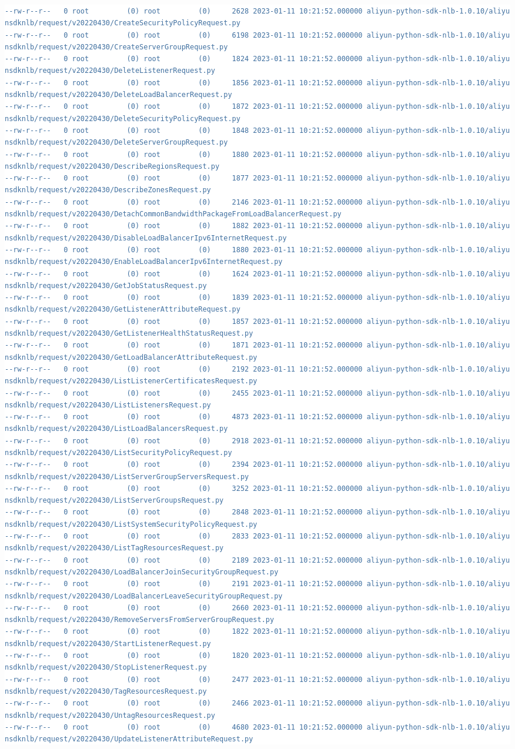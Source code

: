```diff
--rw-r--r--   0 root         (0) root         (0)     2628 2023-01-11 10:21:52.000000 aliyun-python-sdk-nlb-1.0.10/aliyunsdknlb/request/v20220430/CreateSecurityPolicyRequest.py
--rw-r--r--   0 root         (0) root         (0)     6198 2023-01-11 10:21:52.000000 aliyun-python-sdk-nlb-1.0.10/aliyunsdknlb/request/v20220430/CreateServerGroupRequest.py
--rw-r--r--   0 root         (0) root         (0)     1824 2023-01-11 10:21:52.000000 aliyun-python-sdk-nlb-1.0.10/aliyunsdknlb/request/v20220430/DeleteListenerRequest.py
--rw-r--r--   0 root         (0) root         (0)     1856 2023-01-11 10:21:52.000000 aliyun-python-sdk-nlb-1.0.10/aliyunsdknlb/request/v20220430/DeleteLoadBalancerRequest.py
--rw-r--r--   0 root         (0) root         (0)     1872 2023-01-11 10:21:52.000000 aliyun-python-sdk-nlb-1.0.10/aliyunsdknlb/request/v20220430/DeleteSecurityPolicyRequest.py
--rw-r--r--   0 root         (0) root         (0)     1848 2023-01-11 10:21:52.000000 aliyun-python-sdk-nlb-1.0.10/aliyunsdknlb/request/v20220430/DeleteServerGroupRequest.py
--rw-r--r--   0 root         (0) root         (0)     1880 2023-01-11 10:21:52.000000 aliyun-python-sdk-nlb-1.0.10/aliyunsdknlb/request/v20220430/DescribeRegionsRequest.py
--rw-r--r--   0 root         (0) root         (0)     1877 2023-01-11 10:21:52.000000 aliyun-python-sdk-nlb-1.0.10/aliyunsdknlb/request/v20220430/DescribeZonesRequest.py
--rw-r--r--   0 root         (0) root         (0)     2146 2023-01-11 10:21:52.000000 aliyun-python-sdk-nlb-1.0.10/aliyunsdknlb/request/v20220430/DetachCommonBandwidthPackageFromLoadBalancerRequest.py
--rw-r--r--   0 root         (0) root         (0)     1882 2023-01-11 10:21:52.000000 aliyun-python-sdk-nlb-1.0.10/aliyunsdknlb/request/v20220430/DisableLoadBalancerIpv6InternetRequest.py
--rw-r--r--   0 root         (0) root         (0)     1880 2023-01-11 10:21:52.000000 aliyun-python-sdk-nlb-1.0.10/aliyunsdknlb/request/v20220430/EnableLoadBalancerIpv6InternetRequest.py
--rw-r--r--   0 root         (0) root         (0)     1624 2023-01-11 10:21:52.000000 aliyun-python-sdk-nlb-1.0.10/aliyunsdknlb/request/v20220430/GetJobStatusRequest.py
--rw-r--r--   0 root         (0) root         (0)     1839 2023-01-11 10:21:52.000000 aliyun-python-sdk-nlb-1.0.10/aliyunsdknlb/request/v20220430/GetListenerAttributeRequest.py
--rw-r--r--   0 root         (0) root         (0)     1857 2023-01-11 10:21:52.000000 aliyun-python-sdk-nlb-1.0.10/aliyunsdknlb/request/v20220430/GetListenerHealthStatusRequest.py
--rw-r--r--   0 root         (0) root         (0)     1871 2023-01-11 10:21:52.000000 aliyun-python-sdk-nlb-1.0.10/aliyunsdknlb/request/v20220430/GetLoadBalancerAttributeRequest.py
--rw-r--r--   0 root         (0) root         (0)     2192 2023-01-11 10:21:52.000000 aliyun-python-sdk-nlb-1.0.10/aliyunsdknlb/request/v20220430/ListListenerCertificatesRequest.py
--rw-r--r--   0 root         (0) root         (0)     2455 2023-01-11 10:21:52.000000 aliyun-python-sdk-nlb-1.0.10/aliyunsdknlb/request/v20220430/ListListenersRequest.py
--rw-r--r--   0 root         (0) root         (0)     4873 2023-01-11 10:21:52.000000 aliyun-python-sdk-nlb-1.0.10/aliyunsdknlb/request/v20220430/ListLoadBalancersRequest.py
--rw-r--r--   0 root         (0) root         (0)     2918 2023-01-11 10:21:52.000000 aliyun-python-sdk-nlb-1.0.10/aliyunsdknlb/request/v20220430/ListSecurityPolicyRequest.py
--rw-r--r--   0 root         (0) root         (0)     2394 2023-01-11 10:21:52.000000 aliyun-python-sdk-nlb-1.0.10/aliyunsdknlb/request/v20220430/ListServerGroupServersRequest.py
--rw-r--r--   0 root         (0) root         (0)     3252 2023-01-11 10:21:52.000000 aliyun-python-sdk-nlb-1.0.10/aliyunsdknlb/request/v20220430/ListServerGroupsRequest.py
--rw-r--r--   0 root         (0) root         (0)     2848 2023-01-11 10:21:52.000000 aliyun-python-sdk-nlb-1.0.10/aliyunsdknlb/request/v20220430/ListSystemSecurityPolicyRequest.py
--rw-r--r--   0 root         (0) root         (0)     2833 2023-01-11 10:21:52.000000 aliyun-python-sdk-nlb-1.0.10/aliyunsdknlb/request/v20220430/ListTagResourcesRequest.py
--rw-r--r--   0 root         (0) root         (0)     2189 2023-01-11 10:21:52.000000 aliyun-python-sdk-nlb-1.0.10/aliyunsdknlb/request/v20220430/LoadBalancerJoinSecurityGroupRequest.py
--rw-r--r--   0 root         (0) root         (0)     2191 2023-01-11 10:21:52.000000 aliyun-python-sdk-nlb-1.0.10/aliyunsdknlb/request/v20220430/LoadBalancerLeaveSecurityGroupRequest.py
--rw-r--r--   0 root         (0) root         (0)     2660 2023-01-11 10:21:52.000000 aliyun-python-sdk-nlb-1.0.10/aliyunsdknlb/request/v20220430/RemoveServersFromServerGroupRequest.py
--rw-r--r--   0 root         (0) root         (0)     1822 2023-01-11 10:21:52.000000 aliyun-python-sdk-nlb-1.0.10/aliyunsdknlb/request/v20220430/StartListenerRequest.py
--rw-r--r--   0 root         (0) root         (0)     1820 2023-01-11 10:21:52.000000 aliyun-python-sdk-nlb-1.0.10/aliyunsdknlb/request/v20220430/StopListenerRequest.py
--rw-r--r--   0 root         (0) root         (0)     2477 2023-01-11 10:21:52.000000 aliyun-python-sdk-nlb-1.0.10/aliyunsdknlb/request/v20220430/TagResourcesRequest.py
--rw-r--r--   0 root         (0) root         (0)     2466 2023-01-11 10:21:52.000000 aliyun-python-sdk-nlb-1.0.10/aliyunsdknlb/request/v20220430/UntagResourcesRequest.py
--rw-r--r--   0 root         (0) root         (0)     4680 2023-01-11 10:21:52.000000 aliyun-python-sdk-nlb-1.0.10/aliyunsdknlb/request/v20220430/UpdateListenerAttributeRequest.py
```